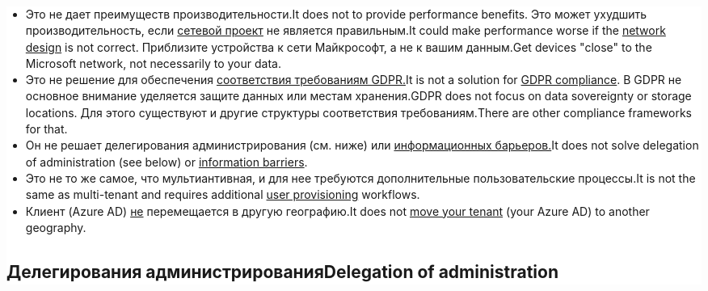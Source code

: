 - <span data-ttu-id="8d4d4-372">Это не дает преимуществ производительности.</span><span class="sxs-lookup"><span data-stu-id="8d4d4-372">It does not to provide performance benefits.</span></span> <span data-ttu-id="8d4d4-373">Это может ухудшить производительность, если [сетевой проект](https://aka.ms/office365networking) не является правильным.</span><span class="sxs-lookup"><span data-stu-id="8d4d4-373">It could make performance worse if the [network design](https://aka.ms/office365networking) is not correct.</span></span> <span data-ttu-id="8d4d4-374">Приблизите устройства к сети Майкрософт, а не к вашим данным.</span><span class="sxs-lookup"><span data-stu-id="8d4d4-374">Get devices "close" to the Microsoft network, not necessarily to your data.</span></span>
- <span data-ttu-id="8d4d4-375">Это не решение для обеспечения [соответствия требованиям GDPR.](https://www.microsoft.com/trust-center/privacy/gdpr-overview)</span><span class="sxs-lookup"><span data-stu-id="8d4d4-375">It is not a solution for [GDPR compliance](https://www.microsoft.com/trust-center/privacy/gdpr-overview).</span></span> <span data-ttu-id="8d4d4-376">В GDPR не основное внимание уделяется защите данных или местам хранения.</span><span class="sxs-lookup"><span data-stu-id="8d4d4-376">GDPR does not focus on data sovereignty or storage locations.</span></span> <span data-ttu-id="8d4d4-377">Для этого существуют и другие структуры соответствия требованиям.</span><span class="sxs-lookup"><span data-stu-id="8d4d4-377">There are other compliance frameworks for that.</span></span>
- <span data-ttu-id="8d4d4-378">Он не решает делегирования администрирования (см. ниже) или [информационных барьеров.](https://docs.microsoft.com/microsoft-365/compliance/information-barriers)</span><span class="sxs-lookup"><span data-stu-id="8d4d4-378">It does not solve delegation of administration (see below) or [information barriers](https://docs.microsoft.com/microsoft-365/compliance/information-barriers).</span></span>
- <span data-ttu-id="8d4d4-379">Это не то же самое, что [](https:/docs.microsoft.com/azure/active-directory/hybrid/how-to-connect-sync-feature-preferreddatalocation) мультиантивная, и для нее требуются дополнительные пользовательские процессы.</span><span class="sxs-lookup"><span data-stu-id="8d4d4-379">It is not the same as multi-tenant and requires additional [user provisioning](https:/docs.microsoft.com/azure/active-directory/hybrid/how-to-connect-sync-feature-preferreddatalocation) workflows.</span></span>
- <span data-ttu-id="8d4d4-380">Клиент (Azure AD) [не](https://docs.microsoft.com/microsoft-365/enterprise/moving-data-to-new-datacenter-geos) перемещается в другую географию.</span><span class="sxs-lookup"><span data-stu-id="8d4d4-380">It does not [move your tenant](https://docs.microsoft.com/microsoft-365/enterprise/moving-data-to-new-datacenter-geos) (your Azure AD) to another geography.</span></span> 

## <a name="delegation-of-administration"></a><span data-ttu-id="8d4d4-381">Делегирования администрирования</span><span class="sxs-lookup"><span data-stu-id="8d4d4-381">Delegation of administration</span></span>
